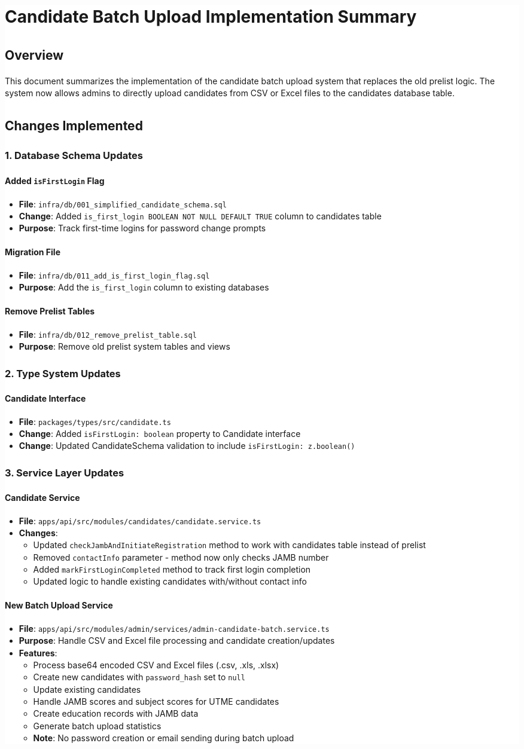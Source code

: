# Candidate Batch Upload Implementation Summary

## Overview

This document summarizes the implementation of the candidate batch upload system that replaces the old prelist logic. The system now allows admins to directly upload candidates from CSV or Excel files to the candidates database table.

## Changes Implemented

### 1. Database Schema Updates

#### Added `isFirstLogin` Flag

- **File**: `infra/db/001_simplified_candidate_schema.sql`
- **Change**: Added `is_first_login BOOLEAN NOT NULL DEFAULT TRUE` column to candidates table
- **Purpose**: Track first-time logins for password change prompts

#### Migration File

- **File**: `infra/db/011_add_is_first_login_flag.sql`
- **Purpose**: Add the `is_first_login` column to existing databases

#### Remove Prelist Tables

- **File**: `infra/db/012_remove_prelist_table.sql`
- **Purpose**: Remove old prelist system tables and views

### 2. Type System Updates

#### Candidate Interface

- **File**: `packages/types/src/candidate.ts`
- **Change**: Added `isFirstLogin: boolean` property to Candidate interface
- **Change**: Updated CandidateSchema validation to include `isFirstLogin: z.boolean()`

### 3. Service Layer Updates

#### Candidate Service

- **File**: `apps/api/src/modules/candidates/candidate.service.ts`
- **Changes**:
  - Updated `checkJambAndInitiateRegistration` method to work with candidates table instead of prelist
  - Removed `contactInfo` parameter - method now only checks JAMB number
  - Added `markFirstLoginCompleted` method to track first login completion
  - Updated logic to handle existing candidates with/without contact info

#### New Batch Upload Service

- **File**: `apps/api/src/modules/admin/services/admin-candidate-batch.service.ts`
- **Purpose**: Handle CSV and Excel file processing and candidate creation/updates
- **Features**:
  - Process base64 encoded CSV and Excel files (.csv, .xls, .xlsx)
  - Create new candidates with `password_hash` set to `null`
  - Update existing candidates
  - Handle JAMB scores and subject scores for UTME candidates
  - Create education records with JAMB data
  - Generate batch upload statistics
  - **Note**: No password creation or email sending during batch upload

